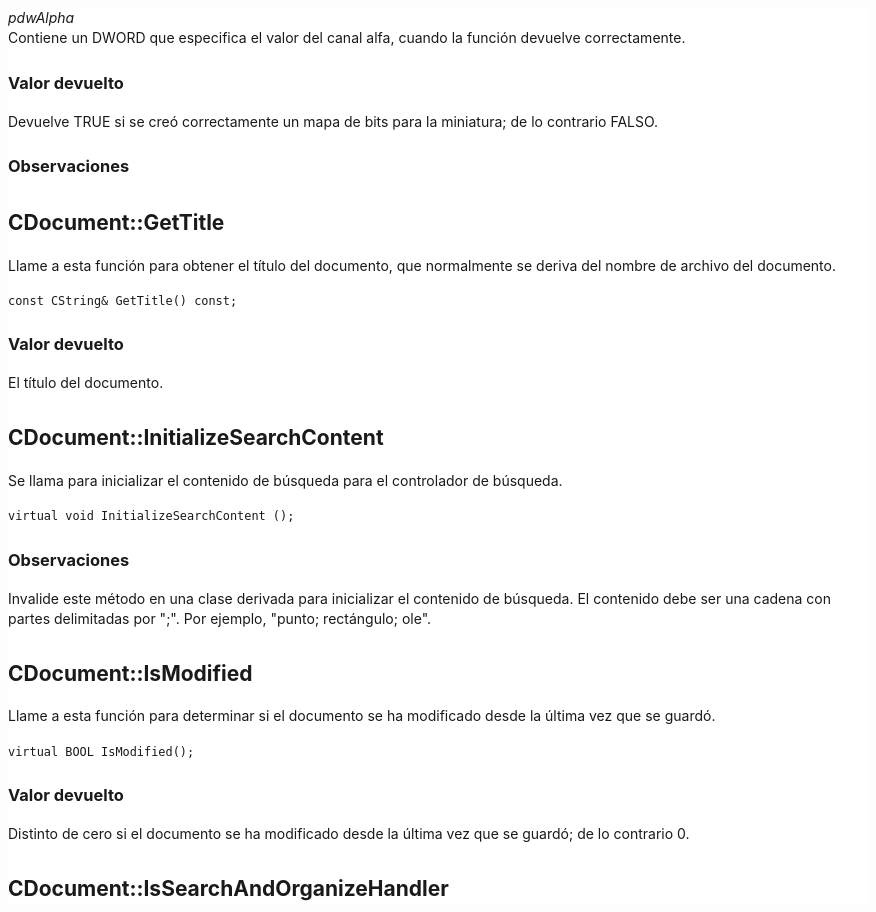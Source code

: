 *pdwAlpha*<br/>
Contiene un DWORD que especifica el valor del canal alfa, cuando la función devuelve correctamente.

### <a name="return-value"></a>Valor devuelto

Devuelve TRUE si se creó correctamente un mapa de bits para la miniatura; de lo contrario FALSO.

### <a name="remarks"></a>Observaciones

## <a name="cdocumentgettitle"></a><a name="gettitle"></a>CDocument::GetTitle

Llame a esta función para obtener el título del documento, que normalmente se deriva del nombre de archivo del documento.

```
const CString& GetTitle() const;
```

### <a name="return-value"></a>Valor devuelto

El título del documento.

## <a name="cdocumentinitializesearchcontent"></a><a name="initializesearchcontent"></a>CDocument::InitializeSearchContent

Se llama para inicializar el contenido de búsqueda para el controlador de búsqueda.

```
virtual void InitializeSearchContent ();
```

### <a name="remarks"></a>Observaciones

Invalide este método en una clase derivada para inicializar el contenido de búsqueda. El contenido debe ser una cadena con partes delimitadas por ";". Por ejemplo, "punto; rectángulo; ole".

## <a name="cdocumentismodified"></a><a name="ismodified"></a>CDocument::IsModified

Llame a esta función para determinar si el documento se ha modificado desde la última vez que se guardó.

```
virtual BOOL IsModified();
```

### <a name="return-value"></a>Valor devuelto

Distinto de cero si el documento se ha modificado desde la última vez que se guardó; de lo contrario 0.

## <a name="cdocumentissearchandorganizehandler"></a><a name="issearchandorganizehandler"></a>CDocument::IsSearchAndOrganizeHandler
